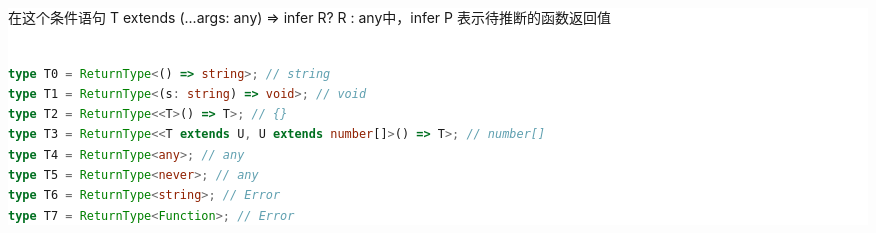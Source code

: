 在这个条件语句 T extends (...args: any) => infer R? R : any中，infer P 表示待推断的函数返回值

```ts

type T0 = ReturnType<() => string>; // string
type T1 = ReturnType<(s: string) => void>; // void
type T2 = ReturnType<<T>() => T>; // {}
type T3 = ReturnType<<T extends U, U extends number[]>() => T>; // number[]
type T4 = ReturnType<any>; // any
type T5 = ReturnType<never>; // any
type T6 = ReturnType<string>; // Error
type T7 = ReturnType<Function>; // Error

```

